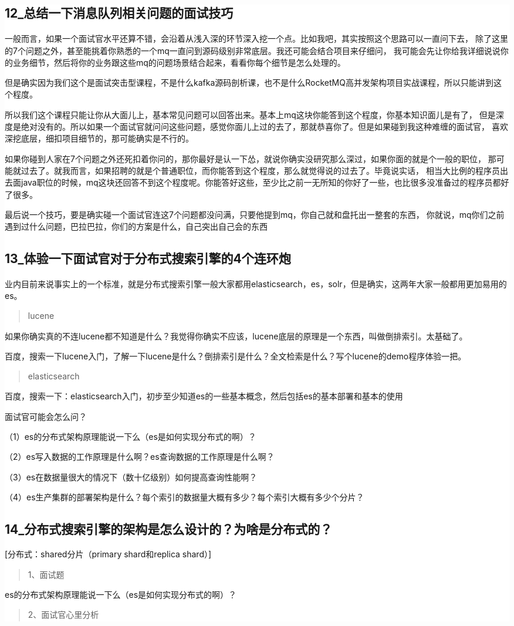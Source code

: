 



## 12_总结一下消息队列相关问题的面试技巧


一般而言，如果一个面试官水平还算不错，会沿着从浅入深的环节深入挖一个点。比如我吧，其实按照这个思路可以一直问下去，
除了这里的7个问题之外，甚至能挑着你熟悉的一个mq一直问到源码级别非常底层。我还可能会结合项目来仔细问，
我可能会先让你给我详细说说你的业务细节，然后将你的业务跟这些mq的问题场景结合起来，看看你每个细节是怎么处理的。

但是确实因为我们这个是面试突击型课程，不是什么kafka源码剖析课，也不是什么RocketMQ高并发架构项目实战课程，所以只能讲到这个程度。

所以我们这个课程只能让你从大面儿上，基本常见问题可以回答出来。基本上mq这块你能答到这个程度，你基本知识面儿是有了，
但是深度是绝对没有的。所以如果一个面试官就问问这些问题，感觉你面儿上过的去了，那就恭喜你了。但是如果碰到我这种难缠的面试官，
喜欢深挖底层，细扣项目细节的，那可能确实是不行的。

如果你碰到人家在7个问题之外还死扣着你问的，那你最好是认一下怂，就说你确实没研究那么深过，如果你面的就是个一般的职位，
那可能就过去了。就我而言，如果招聘的就是个普通职位，而你能答到这个程度，那么就觉得说的过去了。毕竟说实话，
相当大比例的程序员出去面java职位的时候，mq这块还回答不到这个程度呢。你能答好这些，至少比之前一无所知的你好了一些，也比很多没准备过的程序员都好了很多。

最后说一个技巧，要是确实碰一个面试官连这7个问题都没问满，只要他提到mq，你自己就和盘托出一整套的东西，
你就说，mq你们之前遇到过什么问题，巴拉巴拉，你们的方案是什么，自己突出自己会的东西



## 13_体验一下面试官对于分布式搜索引擎的4个连环炮

业内目前来说事实上的一个标准，就是分布式搜索引擎一般大家都用elasticsearch，es，solr，但是确实，这两年大家一般都用更加易用的es。

> lucene

如果你确实真的不连lucene都不知道是什么？我觉得你确实不应该，lucene底层的原理是一个东西，叫做倒排索引。太基础了。

百度，搜索一下lucene入门，了解一下lucene是什么？倒排索引是什么？全文检索是什么？写个lucene的demo程序体验一把。

> elasticsearch

百度，搜索一下：elasticsearch入门，初步至少知道es的一些基本概念，然后包括es的基本部署和基本的使用


面试官可能会怎么问？

（1）es的分布式架构原理能说一下么（es是如何实现分布式的啊）？

（2）es写入数据的工作原理是什么啊？es查询数据的工作原理是什么啊？

（3）es在数据量很大的情况下（数十亿级别）如何提高查询性能啊？

（4）es生产集群的部署架构是什么？每个索引的数据量大概有多少？每个索引大概有多少个分片？



## 14_分布式搜索引擎的架构是怎么设计的？为啥是分布式的？

[分布式：shared分片（primary shard和replica shard）]

> 1、面试题

es的分布式架构原理能说一下么（es是如何实现分布式的啊）？

> 2、面试官心里分析

